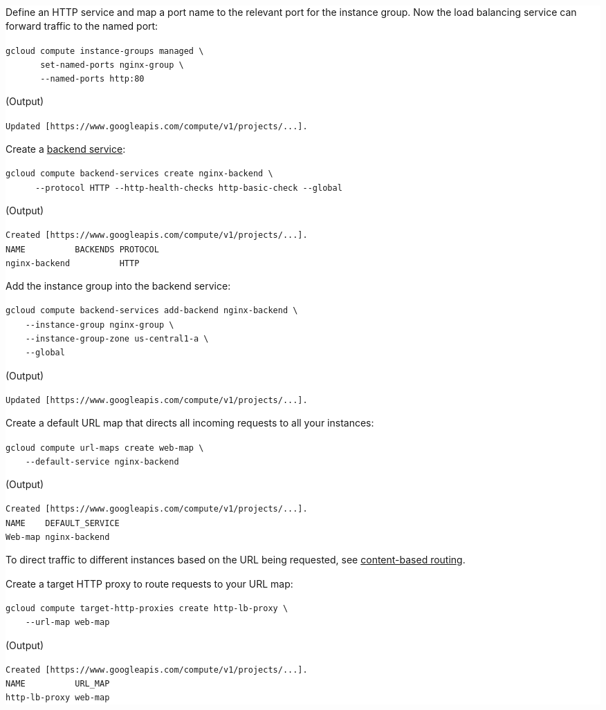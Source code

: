 Define an HTTP service and map a port name to the relevant port for the
instance group. Now the load balancing service can forward traffic to
the named port:

    gcloud compute instance-groups managed \
           set-named-ports nginx-group \
           --named-ports http:80

(Output)

    Updated [https://www.googleapis.com/compute/v1/projects/...].

Create a [backend
service](https://cloud.google.com/compute/docs/reference/latest/backendServices):

    gcloud compute backend-services create nginx-backend \
          --protocol HTTP --http-health-checks http-basic-check --global

(Output)

    Created [https://www.googleapis.com/compute/v1/projects/...].
    NAME          BACKENDS PROTOCOL
    nginx-backend          HTTP

Add the instance group into the backend service:

    gcloud compute backend-services add-backend nginx-backend \
        --instance-group nginx-group \
        --instance-group-zone us-central1-a \
        --global

(Output)

    Updated [https://www.googleapis.com/compute/v1/projects/...].

Create a default URL map that directs all incoming requests to all your
instances:

    gcloud compute url-maps create web-map \
        --default-service nginx-backend

(Output)

    Created [https://www.googleapis.com/compute/v1/projects/...].
    NAME    DEFAULT_SERVICE
    Web-map nginx-backend

To direct traffic to different instances based on the URL being
requested, see [content-based
routing](https://cloud.google.com/compute/docs/load-balancing/http/content-based-example).

Create a target HTTP proxy to route requests to your URL map:

    gcloud compute target-http-proxies create http-lb-proxy \
        --url-map web-map

(Output)

    Created [https://www.googleapis.com/compute/v1/projects/...].
    NAME          URL_MAP
    http-lb-proxy web-map

